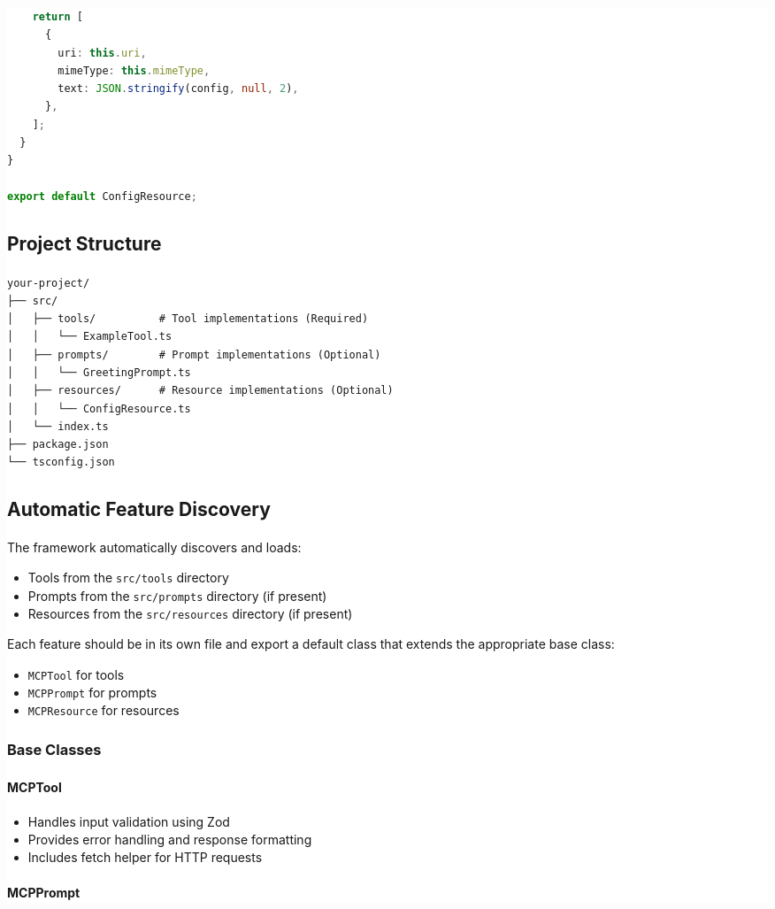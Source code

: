 ```typescript
    return [
      {
        uri: this.uri,
        mimeType: this.mimeType,
        text: JSON.stringify(config, null, 2),
      },
    ];
  }
}

export default ConfigResource;
```

## Project Structure

```
your-project/
├── src/
│   ├── tools/          # Tool implementations (Required)
│   │   └── ExampleTool.ts
│   ├── prompts/        # Prompt implementations (Optional)
│   │   └── GreetingPrompt.ts
│   ├── resources/      # Resource implementations (Optional)
│   │   └── ConfigResource.ts
│   └── index.ts
├── package.json
└── tsconfig.json
```

## Automatic Feature Discovery

The framework automatically discovers and loads:

- Tools from the `src/tools` directory
- Prompts from the `src/prompts` directory (if present)
- Resources from the `src/resources` directory (if present)

Each feature should be in its own file and export a default class that extends the appropriate base class:

- `MCPTool` for tools
- `MCPPrompt` for prompts
- `MCPResource` for resources

### Base Classes

#### MCPTool

- Handles input validation using Zod
- Provides error handling and response formatting
- Includes fetch helper for HTTP requests

#### MCPPrompt

